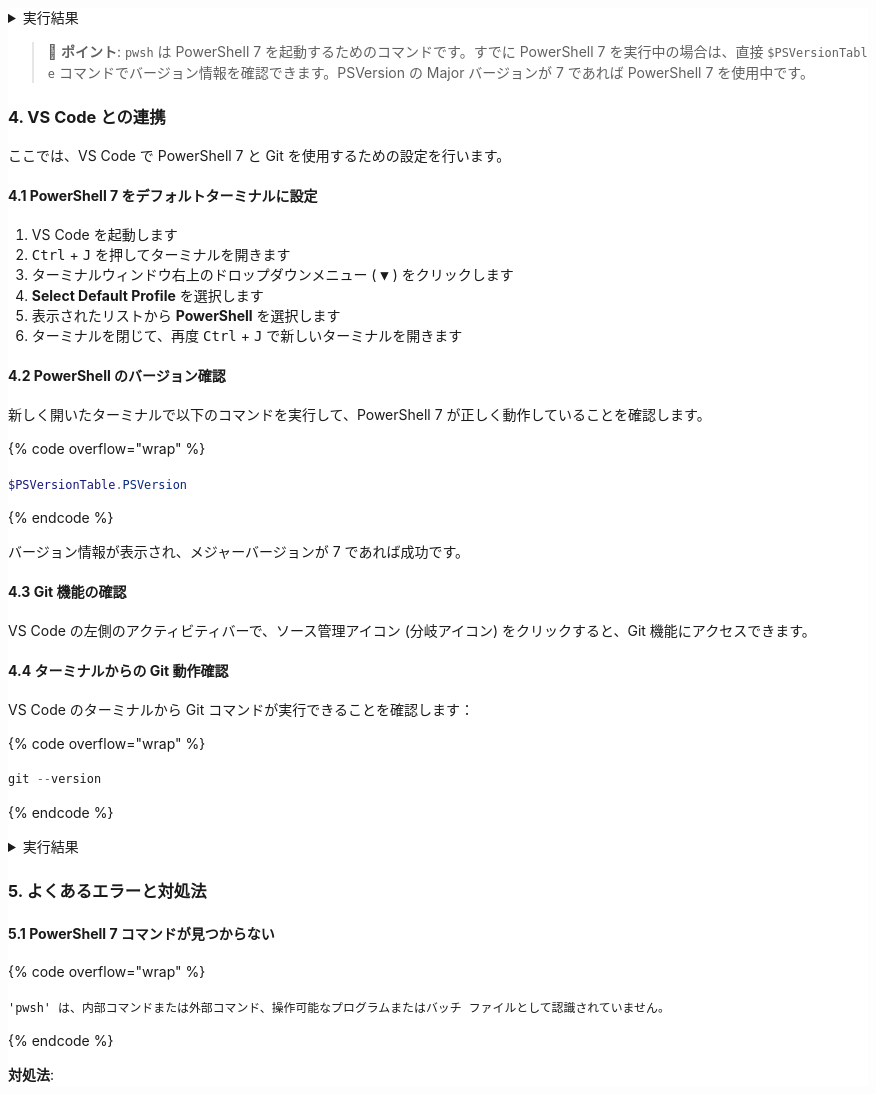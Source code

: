 <details><summary>実行結果</summary></details>

> 📝 **ポイント**: `pwsh` は PowerShell 7 を起動するためのコマンドです。すでに PowerShell 7 を実行中の場合は、直接 `$PSVersionTable` コマンドでバージョン情報を確認できます。PSVersion の Major バージョンが 7 であれば PowerShell 7 を使用中です。

### 4. VS Code との連携

ここでは、VS Code で PowerShell 7 と Git を使用するための設定を行います。

#### 4.1 PowerShell 7 をデフォルトターミナルに設定

1. VS Code を起動します
2. <kbd>Ctrl</kbd> + <kbd>J</kbd> を押してターミナルを開きます
3. ターミナルウィンドウ右上のドロップダウンメニュー ( <kbd>▼</kbd> ) をクリックします
4. **Select Default Profile** を選択します
5. 表示されたリストから **PowerShell** を選択します
6. ターミナルを閉じて、再度 <kbd>Ctrl</kbd> + <kbd>J</kbd> で新しいターミナルを開きます

#### 4.2 PowerShell のバージョン確認

新しく開いたターミナルで以下のコマンドを実行して、PowerShell 7 が正しく動作していることを確認します。

{% code overflow="wrap" %}
```powershell
$PSVersionTable.PSVersion
```
{% endcode %}

バージョン情報が表示され、メジャーバージョンが 7 であれば成功です。

#### 4.3 Git 機能の確認

VS Code の左側のアクティビティバーで、ソース管理アイコン (分岐アイコン) をクリックすると、Git 機能にアクセスできます。

#### 4.4 ターミナルからの Git 動作確認

VS Code のターミナルから Git コマンドが実行できることを確認します：

{% code overflow="wrap" %}
```powershell
git --version
```
{% endcode %}

<details><summary>実行結果</summary></details>

### 5. よくあるエラーと対処法

#### 5.1 PowerShell 7 コマンドが見つからない

{% code overflow="wrap" %}
```
'pwsh' は、内部コマンドまたは外部コマンド、操作可能なプログラムまたはバッチ ファイルとして認識されていません。
```
{% endcode %}

**対処法**:
